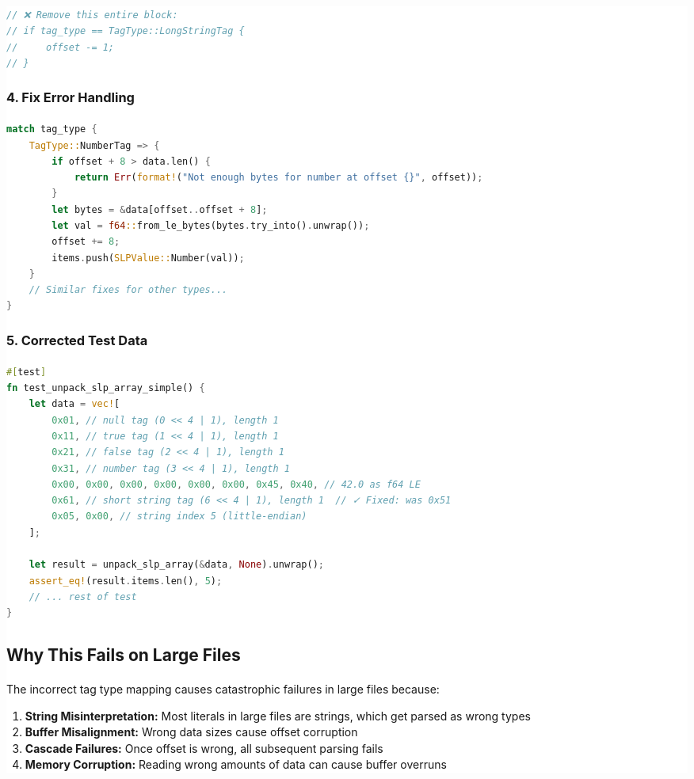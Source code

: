 ```rust
// ❌ Remove this entire block:
// if tag_type == TagType::LongStringTag {
//     offset -= 1;
// }
```

### 4. Fix Error Handling

```rust
match tag_type {
    TagType::NumberTag => {
        if offset + 8 > data.len() {
            return Err(format!("Not enough bytes for number at offset {}", offset));
        }
        let bytes = &data[offset..offset + 8];
        let val = f64::from_le_bytes(bytes.try_into().unwrap());
        offset += 8;
        items.push(SLPValue::Number(val));
    }
    // Similar fixes for other types...
}
```

### 5. Corrected Test Data

```rust
#[test]
fn test_unpack_slp_array_simple() {
    let data = vec![
        0x01, // null tag (0 << 4 | 1), length 1
        0x11, // true tag (1 << 4 | 1), length 1
        0x21, // false tag (2 << 4 | 1), length 1
        0x31, // number tag (3 << 4 | 1), length 1
        0x00, 0x00, 0x00, 0x00, 0x00, 0x00, 0x45, 0x40, // 42.0 as f64 LE
        0x61, // short string tag (6 << 4 | 1), length 1  // ✓ Fixed: was 0x51
        0x05, 0x00, // string index 5 (little-endian)
    ];
    
    let result = unpack_slp_array(&data, None).unwrap();
    assert_eq!(result.items.len(), 5);
    // ... rest of test
}
```

## Why This Fails on Large Files

The incorrect tag type mapping causes catastrophic failures in large files because:

1. **String Misinterpretation:** Most literals in large files are strings, which get parsed as wrong types
2. **Buffer Misalignment:** Wrong data sizes cause offset corruption
3. **Cascade Failures:** Once offset is wrong, all subsequent parsing fails
4. **Memory Corruption:** Reading wrong amounts of data can cause buffer overruns
